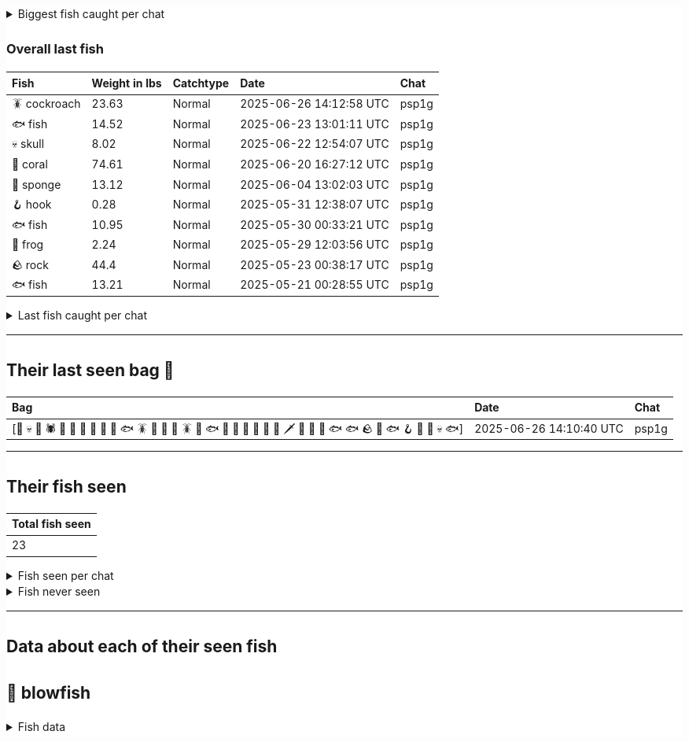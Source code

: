 <details><summary>Biggest fish caught per chat</summary></details>

### Overall last fish
| Fish         | Weight in lbs | Catchtype | Date                    | Chat  |
|:-------------|:--------------|:----------|:------------------------|:------|
| 🪳 cockroach | 23.63         | Normal    | 2025-06-26 14:12:58 UTC | psp1g |
| 🐟 fish      | 14.52         | Normal    | 2025-06-23 13:01:11 UTC | psp1g |
| 💀 skull     | 8.02          | Normal    | 2025-06-22 12:54:07 UTC | psp1g |
| 🪸 coral     | 74.61         | Normal    | 2025-06-20 16:27:12 UTC | psp1g |
| 🧽 sponge    | 13.12         | Normal    | 2025-06-04 13:02:03 UTC | psp1g |
| 🪝 hook      | 0.28          | Normal    | 2025-05-31 12:38:07 UTC | psp1g |
| 🐟 fish      | 10.95         | Normal    | 2025-05-30 00:33:21 UTC | psp1g |
| 🐸 frog      | 2.24          | Normal    | 2025-05-29 12:03:56 UTC | psp1g |
| 🪨 rock      | 44.4          | Normal    | 2025-05-23 00:38:17 UTC | psp1g |
| 🐟 fish      | 13.21         | Normal    | 2025-05-21 00:28:55 UTC | psp1g |

<details><summary>Last fish caught per chat</summary></details>

---------------

## Their last seen bag 🎒
| Bag                                                                                                               | Date                    | Chat  |
|:------------------------------------------------------------------------------------------------------------------|:------------------------|:------|
| [🦀 💀 🦐 🕷️ 🪸 🦪 🧽 🦪 🦞 🦞 🐟 🪳 🐚 🦈 🐡 🪳 🪸 🐟 🧊 🦭 🪸 🐚 🐳 🐠 🗡️ 🐋 🪸 🐚 🐟 🐟 🪨 🐸 🐟 🪝 🧽 🪸 💀 🐟] | 2025-06-26 14:10:40 UTC | psp1g |

---------------

## Their fish seen
| Total fish seen |
|:----------------|
| 23              |

<details><summary>Fish seen per chat</summary></details>

<details><summary>Fish never seen</summary></details>

---------------

## Data about each of their seen fish

## 🐡 blowfish

<details><summary>Fish data</summary></details>
